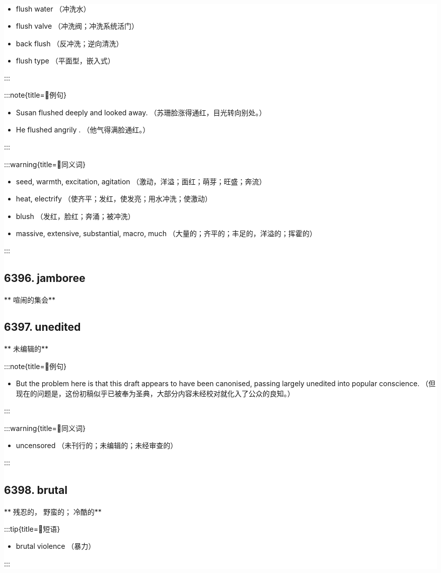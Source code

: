 - flush water （冲洗水）

- flush valve （冲洗阀；冲洗系统活门）

- back flush （反冲洗；逆向清洗）

- flush type （平面型，嵌入式）

:::

:::note{title=🎤例句}

- Susan flushed deeply and looked away. （苏珊脸涨得通红，目光转向别处。）

- He flushed angrily . （他气得满脸通红。）

:::

:::warning{title=🤔同义词}

- seed, warmth, excitation, agitation （激动，洋溢；面红；萌芽；旺盛；奔流）

- heat, electrify （使齐平；发红，使发亮；用水冲洗；使激动）

- blush （发红，脸红；奔涌；被冲洗）

- massive, extensive, substantial, macro, much （大量的；齐平的；丰足的，洋溢的；挥霍的）

:::


## 6396. jamboree

** 喧闹的集会**

## 6397. unedited

** 未编辑的**

:::note{title=🎤例句}

- But the problem here is that this draft appears to have been canonised, passing largely unedited into popular conscience. （但现在的问题是，这份初稿似乎已被奉为圣典，大部分内容未经校对就化入了公众的良知。）

:::

:::warning{title=🤔同义词}

- uncensored （未刊行的；未编辑的；未经审查的）

:::


## 6398. brutal

** 残忍的， 野蛮的； 冷酷的**

:::tip{title=🤩短语}

- brutal violence （暴力）

:::
